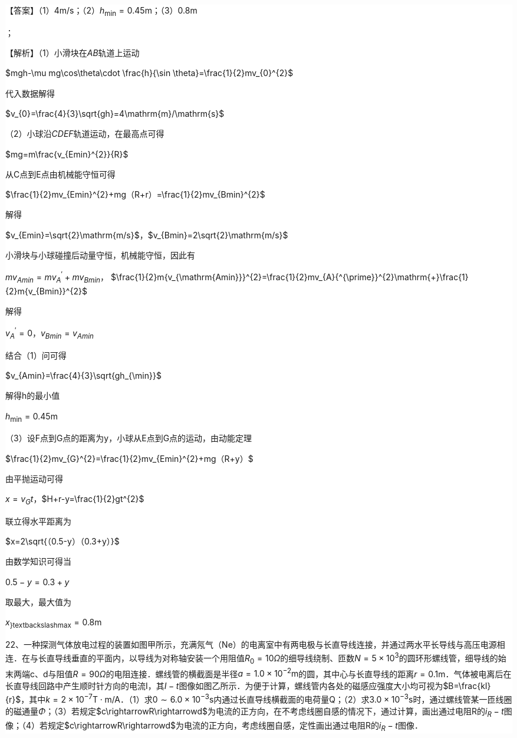 【答案】（1）4m/s；（2）$h_{\min}=0.45\mathrm{m}$；（3）0.8m

；

【解析】（1）小滑块在$AB$轨道上运动

$mgh-\mu mg\cos\theta\cdot \frac{h}{\sin \theta}=\frac{1}{2}mv_{0}^{2}$

代入数据解得

$v_{0}=\frac{4}{3}\sqrt{gh}=4\mathrm{m}/\mathrm{s}$

（2）小球沿$CDEF$轨道运动，在最高点可得

$mg=m\frac{v_{Emin}^{2}}{R}$

从C点到E点由机械能守恒可得

$\frac{1}{2}mv_{Emin}^{2}+mg（R+r）=\frac{1}{2}mv_{Bmin}^{2}$

解得

$v_{Emin}=\sqrt{2}\mathrm{m/s}$，$v_{Bmin}=2\sqrt{2}\mathrm{m/s}$

小滑块与小球碰撞后动量守恒，机械能守恒，因此有

$mv_{Amin}=m{v_{A}}^{\prime}+mv_{Bmin}$，
$\frac{1}{2}m{v_{\mathrm{Amin}}}^{2}=\frac{1}{2}mv_{A}{^{\prime}}^{2}\mathrm{+}\frac{1}{2}m{v_{Bmin}}^{2}$

解得

${v_{A}}^{\prime}=0$，$v_{Bmin}=v_{Amin}$

结合（1）问可得

$v_{Amin}=\frac{4}{3}\sqrt{gh_{\min}}$

解得h的最小值

$h_{\min}=0.45\mathrm{m}$

（3）设F点到G点的距离为y，小球从E点到G点的运动，由动能定理

$\frac{1}{2}mv_{G}^{2}=\frac{1}{2}mv_{Emin}^{2}+mg（R+y）$

由平抛运动可得

$x=v_{G}t$，$H+r-y=\frac{1}{2}gt^{2}$

联立得水平距离为

$x=2\sqrt{（0.5-y）（0.3+y）}$

由数学知识可得当

$0.5-y=0.3+y$

取最大，最大值为

$x_{\mathrm{\}textbackslashmax}}=0.8\mathrm{m}$

22、一种探测气体放电过程的装置如图甲所示，充满氖气（$\mathrm{Ne}$）的电离室中有两电极与长直导线连接，并通过两水平长导线与高压电源相连．在与长直导线垂直的平面内，以导线为对称轴安装一个用阻值$R_{0}=10\Omega$的细导线绕制、匝数$N=5\times10^{3}$的圆环形螺线管，细导线的始末两端c、d与阻值$R=90\Omega$的电阻连接．螺线管的横截面是半径$a=1.0\times10^{-2}\mathrm{m}$的圆，其中心与长直导线的距离$r=0.1\mathrm{m}$．气体被电离后在长直导线回路中产生顺时针方向的电流I，其$I-t$图像如图乙所示．为便于计算，螺线管内各处的磁感应强度大小均可视为$B=\frac{kI}{r}$，其中$k=2\times10^{-7}\mathrm{T}\cdot \mathrm{m/A}$．（1）求$0\sim6.0\times10^{-3}\mathrm{s}$内通过长直导线横截面的电荷量Q；（2）求$3.0\times10^{-3}\mathrm{s}$时，通过螺线管某一匝线圈的磁通量$\Phi$；（3）若规定$c\rightarrowR\rightarrowd$为电流的正方向，在不考虑线圈自感的情况下，通过计算，画出通过电阻R的$i_{R}-t$图像；（4）若规定$c\rightarrowR\rightarrowd$为电流的正方向，考虑线圈自感，定性画出通过电阻R的$i_{R}-t$图像．
